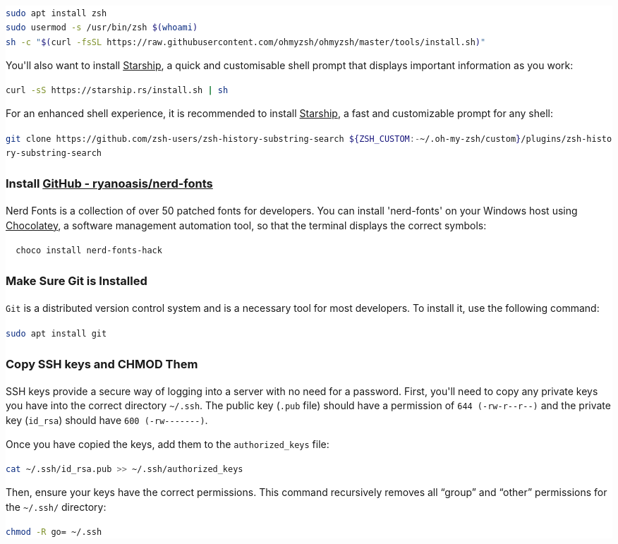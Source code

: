 ```bash
sudo apt install zsh
sudo usermod -s /usr/bin/zsh $(whoami)
sh -c "$(curl -fsSL https://raw.githubusercontent.com/ohmyzsh/ohmyzsh/master/tools/install.sh)"
```

You'll also want to install [Starship](https://starship.rs/), a quick and customisable shell prompt that displays important information as you work:

```bash
curl -sS https://starship.rs/install.sh | sh
```

For an enhanced shell experience, it is recommended to install [Starship](https://starship.rs/), a fast and customizable prompt for any shell:

```bash
git clone https://github.com/zsh-users/zsh-history-substring-search ${ZSH_CUSTOM:-~/.oh-my-zsh/custom}/plugins/zsh-history-substring-search
```

### Install [GitHub - ryanoasis/nerd-fonts](https://github.com/ryanoasis/nerd-fonts)

Nerd Fonts is a collection of over 50 patched fonts for developers. You can install 'nerd-fonts' on your Windows host using [Chocolatey](https://community.chocolatey.org/packages), a software management automation tool, so that the terminal displays the correct symbols:

```powershell
  choco install nerd-fonts-hack
```

### Make Sure Git is Installed

`Git` is a distributed version control system and is a necessary tool for most developers. To install it, use the following command:

```bash
sudo apt install git
```

### Copy SSH keys and CHMOD Them

SSH keys provide a secure way of logging into a server with no need for a password. First, you'll need to copy any private keys you have into the correct directory `~/.ssh`. The public key (`.pub` file) should have a permission of `644 (-rw-r--r--)` and the private key (`id_rsa`) should have `600 (-rw-------)`.

Once you have copied the keys, add them to the `authorized_keys` file:

```bash
cat ~/.ssh/id_rsa.pub >> ~/.ssh/authorized_keys
```

Then, ensure your keys have the correct permissions. This command recursively removes all “group” and “other” permissions for the `~/.ssh/` directory:

```bash
chmod -R go= ~/.ssh
```
